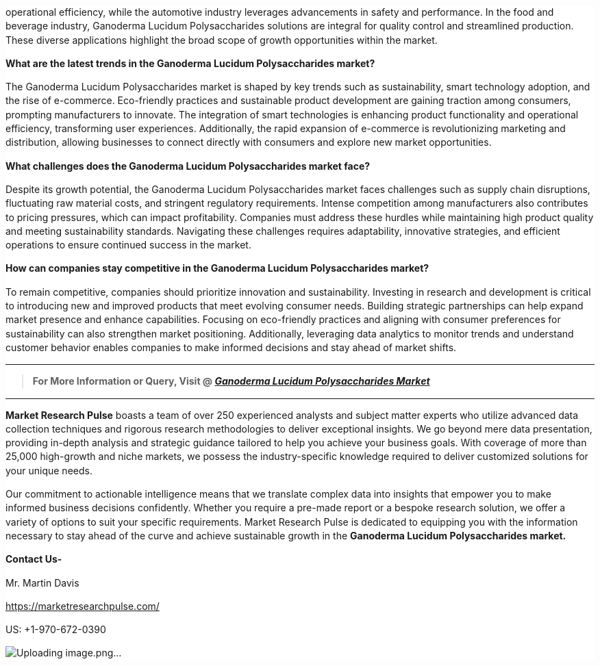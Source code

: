 operational efficiency, while the automotive industry leverages advancements in safety and performance. In the food and beverage industry, Ganoderma Lucidum Polysaccharides solutions are integral for quality control and streamlined production. These diverse applications highlight the broad scope of growth opportunities within the market.</p><p><strong>What are the latest trends in the Ganoderma Lucidum Polysaccharides market?</strong></p><p>The Ganoderma Lucidum Polysaccharides market is shaped by key trends such as sustainability, smart technology adoption, and the rise of e-commerce. Eco-friendly practices and sustainable product development are gaining traction among consumers, prompting manufacturers to innovate. The integration of smart technologies is enhancing product functionality and operational efficiency, transforming user experiences. Additionally, the rapid expansion of e-commerce is revolutionizing marketing and distribution, allowing businesses to connect directly with consumers and explore new market opportunities.</p><p><strong>What challenges does the Ganoderma Lucidum Polysaccharides market face?</strong></p><p>Despite its growth potential, the Ganoderma Lucidum Polysaccharides market faces challenges such as supply chain disruptions, fluctuating raw material costs, and stringent regulatory requirements. Intense competition among manufacturers also contributes to pricing pressures, which can impact profitability. Companies must address these hurdles while maintaining high product quality and meeting sustainability standards. Navigating these challenges requires adaptability, innovative strategies, and efficient operations to ensure continued success in the market.</p><p><strong>How can companies stay competitive in the Ganoderma Lucidum Polysaccharides market?</strong></p><p>To remain competitive, companies should prioritize innovation and sustainability. Investing in research and development is critical to introducing new and improved products that meet evolving consumer needs. Building strategic partnerships can help expand market presence and enhance capabilities. Focusing on eco-friendly practices and aligning with consumer preferences for sustainability can also strengthen market positioning. Additionally, leveraging data analytics to monitor trends and understand customer behavior enables companies to make informed decisions and stay ahead of market shifts.</p><hr /><blockquote><p><strong>For More Information or Query, Visit @&nbsp;<em><a href="https://marketresearchpulse.com/report/136070/ganoderma-lucidum-polysaccharides-market?utm_source=Linkedin&utm_medium=0117">Ganoderma Lucidum Polysaccharides Market</a></em></strong></p></blockquote><hr /><p><strong>Market Research Pulse</strong> boasts a team of over 250 experienced analysts and subject matter experts who utilize advanced data collection techniques and rigorous research methodologies to deliver exceptional insights. We go beyond mere data presentation, providing in-depth analysis and strategic guidance tailored to help you achieve your business goals. With coverage of more than 25,000 high-growth and niche markets, we possess the industry-specific knowledge required to deliver customized solutions for your unique needs.</p><p>Our commitment to actionable intelligence means that we translate complex data into insights that empower you to make informed business decisions confidently. Whether you require a pre-made report or a bespoke research solution, we offer a variety of options to suit your specific requirements. Market Research Pulse is dedicated to equipping you with the information necessary to stay ahead of the curve and achieve sustainable growth in the <strong>Ganoderma Lucidum Polysaccharides market.</strong></p><p><strong>Contact Us-</strong></p><p>Mr. Martin Davis</p><p>https://marketresearchpulse.com/</p><p>US: +1-970-672-0390</p>
![Uploading image.png…]()
